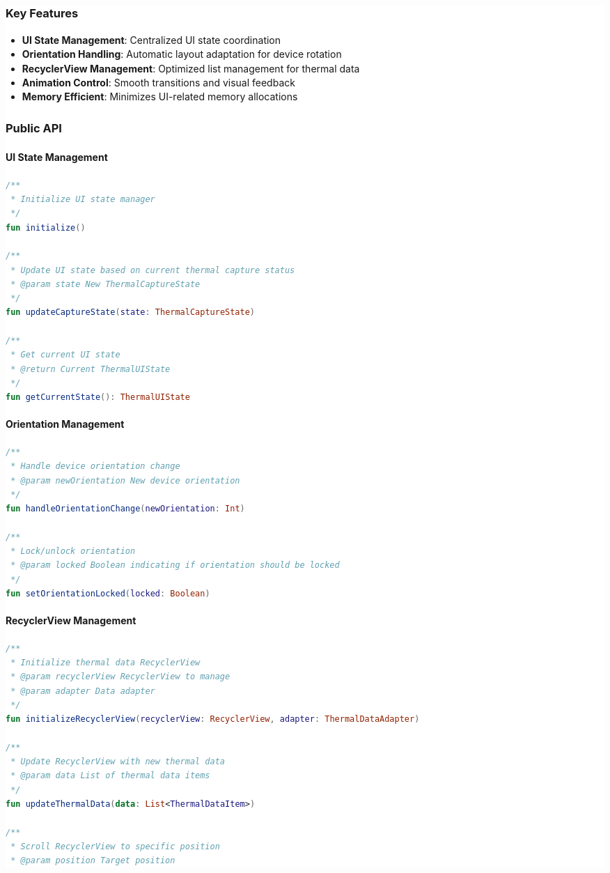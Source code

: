 ### Key Features

- **UI State Management**: Centralized UI state coordination
- **Orientation Handling**: Automatic layout adaptation for device rotation
- **RecyclerView Management**: Optimized list management for thermal data
- **Animation Control**: Smooth transitions and visual feedback
- **Memory Efficient**: Minimizes UI-related memory allocations

### Public API

#### UI State Management

```kotlin
/**
 * Initialize UI state manager
 */
fun initialize()

/**
 * Update UI state based on current thermal capture status
 * @param state New ThermalCaptureState
 */
fun updateCaptureState(state: ThermalCaptureState)

/**
 * Get current UI state
 * @return Current ThermalUIState
 */
fun getCurrentState(): ThermalUIState
```

#### Orientation Management

```kotlin
/**
 * Handle device orientation change
 * @param newOrientation New device orientation
 */
fun handleOrientationChange(newOrientation: Int)

/**
 * Lock/unlock orientation
 * @param locked Boolean indicating if orientation should be locked
 */
fun setOrientationLocked(locked: Boolean)
```

#### RecyclerView Management

```kotlin
/**
 * Initialize thermal data RecyclerView
 * @param recyclerView RecyclerView to manage
 * @param adapter Data adapter
 */
fun initializeRecyclerView(recyclerView: RecyclerView, adapter: ThermalDataAdapter)

/**
 * Update RecyclerView with new thermal data
 * @param data List of thermal data items
 */
fun updateThermalData(data: List<ThermalDataItem>)

/**
 * Scroll RecyclerView to specific position
 * @param position Target position
```